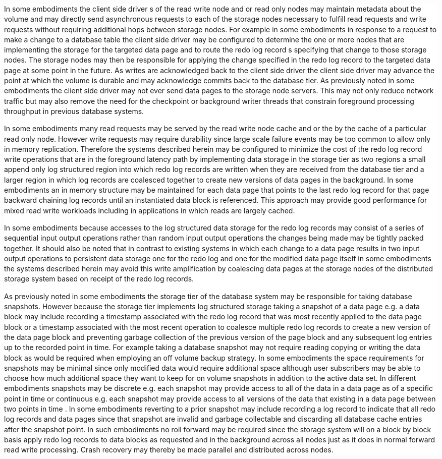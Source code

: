 In some embodiments the client side driver s of the read write node and or read only nodes may maintain metadata about the volume and may directly send asynchronous requests to each of the storage nodes necessary to fulfill read requests and write requests without requiring additional hops between storage nodes. For example in some embodiments in response to a request to make a change to a database table the client side driver may be configured to determine the one or more nodes that are implementing the storage for the targeted data page and to route the redo log record s specifying that change to those storage nodes. The storage nodes may then be responsible for applying the change specified in the redo log record to the targeted data page at some point in the future. As writes are acknowledged back to the client side driver the client side driver may advance the point at which the volume is durable and may acknowledge commits back to the database tier. As previously noted in some embodiments the client side driver may not ever send data pages to the storage node servers. This may not only reduce network traffic but may also remove the need for the checkpoint or background writer threads that constrain foreground processing throughput in previous database systems.

In some embodiments many read requests may be served by the read write node cache and or the by the cache of a particular read only node. However write requests may require durability since large scale failure events may be too common to allow only in memory replication. Therefore the systems described herein may be configured to minimize the cost of the redo log record write operations that are in the foreground latency path by implementing data storage in the storage tier as two regions a small append only log structured region into which redo log records are written when they are received from the database tier and a larger region in which log records are coalesced together to create new versions of data pages in the background. In some embodiments an in memory structure may be maintained for each data page that points to the last redo log record for that page backward chaining log records until an instantiated data block is referenced. This approach may provide good performance for mixed read write workloads including in applications in which reads are largely cached.

In some embodiments because accesses to the log structured data storage for the redo log records may consist of a series of sequential input output operations rather than random input output operations the changes being made may be tightly packed together. It should also be noted that in contrast to existing systems in which each change to a data page results in two input output operations to persistent data storage one for the redo log and one for the modified data page itself in some embodiments the systems described herein may avoid this write amplification by coalescing data pages at the storage nodes of the distributed storage system based on receipt of the redo log records.

As previously noted in some embodiments the storage tier of the database system may be responsible for taking database snapshots. However because the storage tier implements log structured storage taking a snapshot of a data page e.g. a data block may include recording a timestamp associated with the redo log record that was most recently applied to the data page block or a timestamp associated with the most recent operation to coalesce multiple redo log records to create a new version of the data page block and preventing garbage collection of the previous version of the page block and any subsequent log entries up to the recorded point in time. For example taking a database snapshot may not require reading copying or writing the data block as would be required when employing an off volume backup strategy. In some embodiments the space requirements for snapshots may be minimal since only modified data would require additional space although user subscribers may be able to choose how much additional space they want to keep for on volume snapshots in addition to the active data set. In different embodiments snapshots may be discrete e.g. each snapshot may provide access to all of the data in a data page as of a specific point in time or continuous e.g. each snapshot may provide access to all versions of the data that existing in a data page between two points in time . In some embodiments reverting to a prior snapshot may include recording a log record to indicate that all redo log records and data pages since that snapshot are invalid and garbage collectable and discarding all database cache entries after the snapshot point. In such embodiments no roll forward may be required since the storage system will on a block by block basis apply redo log records to data blocks as requested and in the background across all nodes just as it does in normal forward read write processing. Crash recovery may thereby be made parallel and distributed across nodes.
